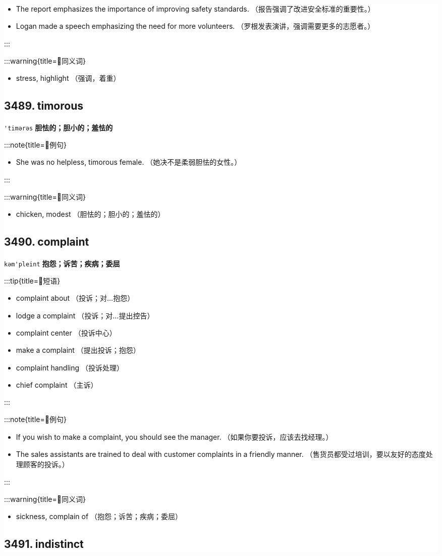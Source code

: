 - The report emphasizes the importance of improving safety standards. （报告强调了改进安全标准的重要性。）

- Logan made a speech emphasizing the need for more volunteers. （罗根发表演讲，强调需要更多的志愿者。）

:::

:::warning{title=🤔同义词}

- stress, highlight （强调，着重）


## 3489. timorous

`'timərəs`  **胆怯的；胆小的；羞怯的**

:::note{title=🎤例句}

- She was no helpless, timorous female. （她决不是柔弱胆怯的女性。）

:::

:::warning{title=🤔同义词}

- chicken, modest （胆怯的；胆小的；羞怯的）


## 3490. complaint

`kəm'pleint`  **抱怨；诉苦；疾病；委屈**

:::tip{title=🤩短语}

- complaint about （投诉；对…抱怨）

- lodge a complaint （投诉；对…提出控告）

- complaint center （投诉中心）

- make a complaint （提出投诉；抱怨）

- complaint handling （投诉处理）

- chief complaint （主诉）

:::

:::note{title=🎤例句}

- If you wish to make a complaint, you should see the manager. （如果你要投诉，应该去找经理。）

- The sales assistants are trained to deal with customer complaints in a friendly manner. （售货员都受过培训，要以友好的态度处理顾客的投诉。）

:::

:::warning{title=🤔同义词}

- sickness, complain of （抱怨；诉苦；疾病；委屈）


## 3491. indistinct

